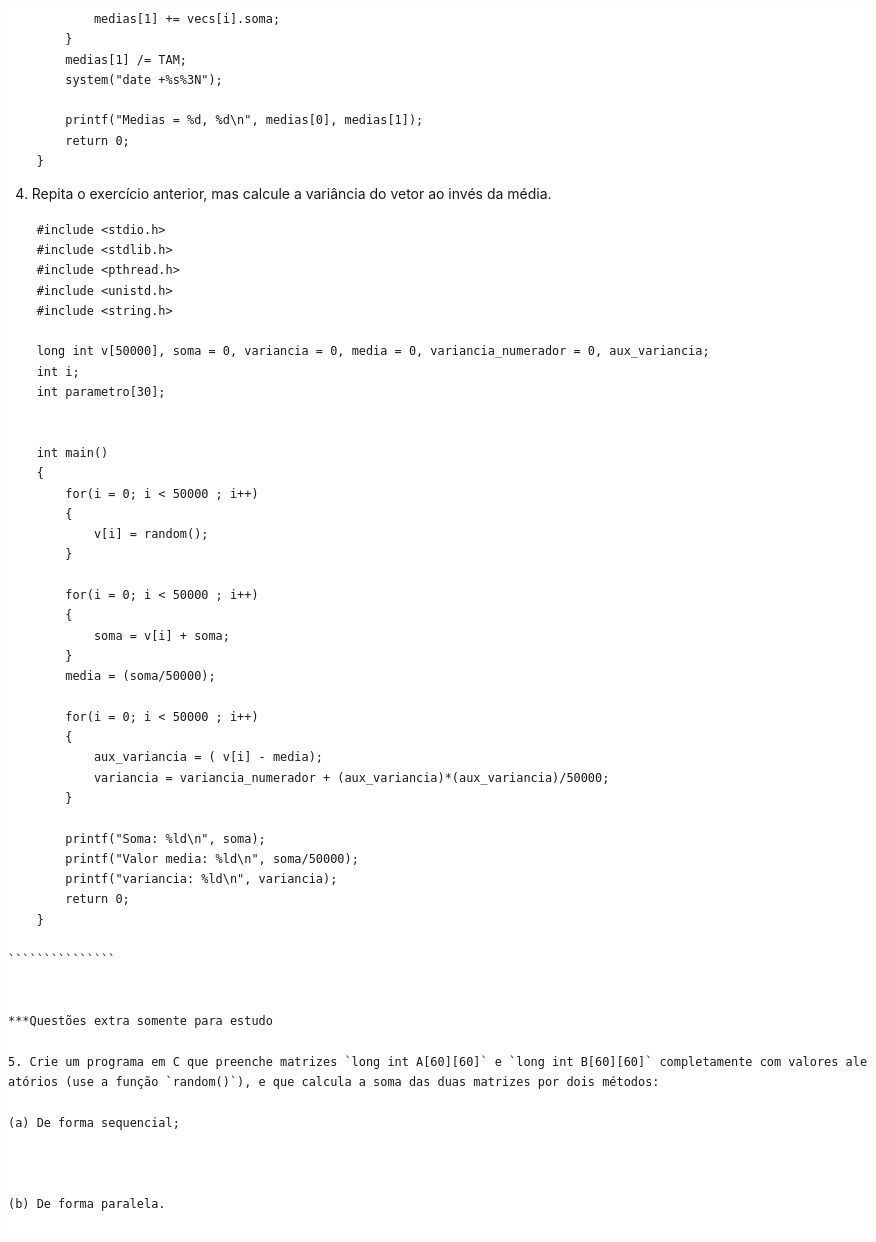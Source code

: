 ```````````````````
			medias[1] += vecs[i].soma;
		}
		medias[1] /= TAM;
		system("date +%s%3N");
	
		printf("Medias = %d, %d\n", medias[0], medias[1]);
		return 0;
	}
```````````````````

4. Repita o exercício anterior, mas calcule a variância do vetor ao invés da média.
`````````````````````````
	#include <stdio.h>
	#include <stdlib.h>
	#include <pthread.h>
	#include <unistd.h>
	#include <string.h>
	
	long int v[50000], soma = 0, variancia = 0, media = 0, variancia_numerador = 0, aux_variancia;
	int i;
	int parametro[30];
	    
	
	int main()
	{
		for(i = 0; i < 50000 ; i++)
		{
			v[i] = random();
		}
   
		for(i = 0; i < 50000 ; i++)
		{
			soma = v[i] + soma;
		}
		media = (soma/50000);

		for(i = 0; i < 50000 ; i++)
		{
			aux_variancia = ( v[i] - media);
			variancia = variancia_numerador + (aux_variancia)*(aux_variancia)/50000;
		}
    
		printf("Soma: %ld\n", soma); 	
		printf("Valor media: %ld\n", soma/50000); 
		printf("variancia: %ld\n", variancia); 	
		return 0;
	}

```````````````


***Questões extra somente para estudo

5. Crie um programa em C que preenche matrizes `long int A[60][60]` e `long int B[60][60]` completamente com valores aleatórios (use a função `random()`), e que calcula a soma das duas matrizes por dois métodos:

(a) De forma sequencial;



(b) De forma paralela.


`````````````````````````
